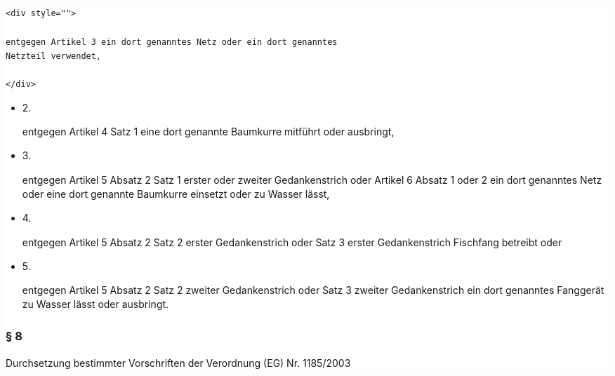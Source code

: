     <div style="">
    
    entgegen Artikel 3 ein dort genanntes Netz oder ein dort genanntes
    Netzteil verwendet,
    
    </div>

  - 2\.
    
    <div style="">
    
    entgegen Artikel 4 Satz 1 eine dort genannte Baumkurre mitführt oder
    ausbringt,
    
    </div>

  - 3\.
    
    <div style="">
    
    entgegen Artikel 5 Absatz 2 Satz 1 erster oder zweiter
    Gedankenstrich oder Artikel 6 Absatz 1 oder 2 ein dort genanntes
    Netz oder eine dort genannte Baumkurre einsetzt oder zu Wasser
    lässt,
    
    </div>

  - 4\.
    
    <div style="">
    
    entgegen Artikel 5 Absatz 2 Satz 2 erster Gedankenstrich oder Satz 3
    erster Gedankenstrich Fischfang betreibt oder
    
    </div>

  - 5\.
    
    <div style="">
    
    entgegen Artikel 5 Absatz 2 Satz 2 zweiter Gedankenstrich oder Satz
    3 zweiter Gedankenstrich ein dort genanntes Fanggerät zu Wasser
    lässt oder ausbringt.
    
    </div>

</div>

</div>

</div>

</div>

<span id="BJNR135500998BJNE001003377.html"></span>

### § 8  
Durchsetzung bestimmter Vorschriften der Verordnung (EG) Nr. 1185/2003

<div>

<div class="jnhtml">
